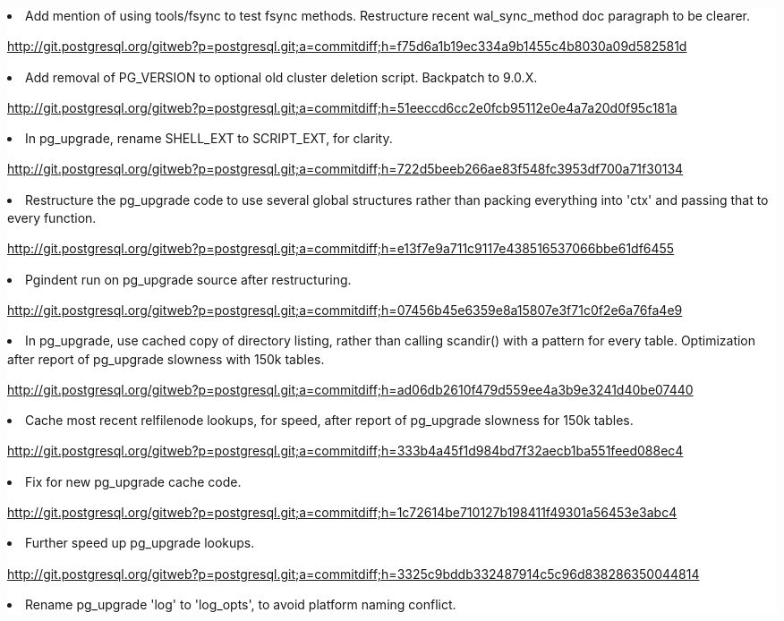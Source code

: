 <li>Add mention of using tools/fsync to test fsync methods. Restructure recent wal_sync_method doc paragraph to be clearer. 

<a target="_blank" href="http://git.postgresql.org/gitweb?p=postgresql.git;a=commitdiff;h=f75d6a1b19ec334a9b1455c4b8030a09d582581d">http://git.postgresql.org/gitweb?p=postgresql.git;a=commitdiff;h=f75d6a1b19ec334a9b1455c4b8030a09d582581d</a></li>

<li>Add removal of PG_VERSION to optional old cluster deletion script. Backpatch to 9.0.X. 

<a target="_blank" href="http://git.postgresql.org/gitweb?p=postgresql.git;a=commitdiff;h=51eeccd6cc2e0fcb95112e0e4a7a20d0f95c181a">http://git.postgresql.org/gitweb?p=postgresql.git;a=commitdiff;h=51eeccd6cc2e0fcb95112e0e4a7a20d0f95c181a</a></li>

<li>In pg_upgrade, rename SHELL_EXT to SCRIPT_EXT, for clarity. 

<a target="_blank" href="http://git.postgresql.org/gitweb?p=postgresql.git;a=commitdiff;h=722d5beeb266ae83f548fc3953df700a71f30134">http://git.postgresql.org/gitweb?p=postgresql.git;a=commitdiff;h=722d5beeb266ae83f548fc3953df700a71f30134</a></li>

<li>Restructure the pg_upgrade code to use several global structures rather than packing everything into 'ctx' and passing that to every function. 

<a target="_blank" href="http://git.postgresql.org/gitweb?p=postgresql.git;a=commitdiff;h=e13f7e9a711c9117e438516537066bbe61df6455">http://git.postgresql.org/gitweb?p=postgresql.git;a=commitdiff;h=e13f7e9a711c9117e438516537066bbe61df6455</a></li>

<li>Pgindent run on pg_upgrade source after restructuring. 

<a target="_blank" href="http://git.postgresql.org/gitweb?p=postgresql.git;a=commitdiff;h=07456b45e6359e8a15807e3f71c0f2e6a76fa4e9">http://git.postgresql.org/gitweb?p=postgresql.git;a=commitdiff;h=07456b45e6359e8a15807e3f71c0f2e6a76fa4e9</a></li>

<li>In pg_upgrade, use cached copy of directory listing, rather than calling scandir() with a pattern for every table. Optimization after report of pg_upgrade slowness with 150k tables. 

<a target="_blank" href="http://git.postgresql.org/gitweb?p=postgresql.git;a=commitdiff;h=ad06db2610f479d559ee4a3b9e3241d40be07440">http://git.postgresql.org/gitweb?p=postgresql.git;a=commitdiff;h=ad06db2610f479d559ee4a3b9e3241d40be07440</a></li>

<li>Cache most recent relfilenode lookups, for speed, after report of pg_upgrade slowness for 150k tables. 

<a target="_blank" href="http://git.postgresql.org/gitweb?p=postgresql.git;a=commitdiff;h=333b4a45f1d984bd7f32aecb1ba551feed088ec4">http://git.postgresql.org/gitweb?p=postgresql.git;a=commitdiff;h=333b4a45f1d984bd7f32aecb1ba551feed088ec4</a></li>

<li>Fix for new pg_upgrade cache code. 

<a target="_blank" href="http://git.postgresql.org/gitweb?p=postgresql.git;a=commitdiff;h=1c72614be710127b198411f49301a56453e3abc4">http://git.postgresql.org/gitweb?p=postgresql.git;a=commitdiff;h=1c72614be710127b198411f49301a56453e3abc4</a></li>

<li>Further speed up pg_upgrade lookups. 

<a target="_blank" href="http://git.postgresql.org/gitweb?p=postgresql.git;a=commitdiff;h=3325c9bddb332487914c5c96d838286350044814">http://git.postgresql.org/gitweb?p=postgresql.git;a=commitdiff;h=3325c9bddb332487914c5c96d838286350044814</a></li>

<li>Rename pg_upgrade 'log' to 'log_opts', to avoid platform naming conflict. 
